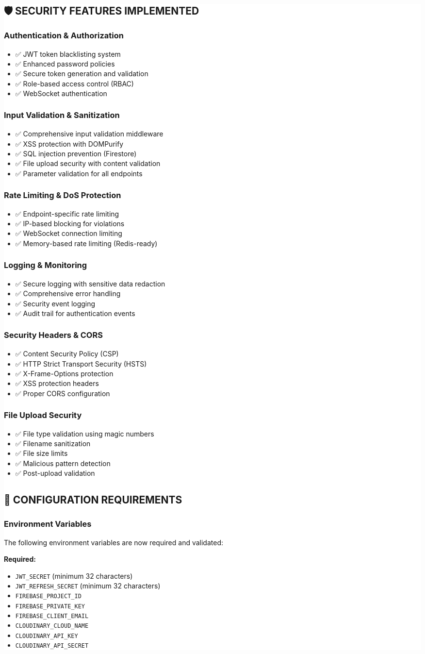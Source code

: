 ## 🛡️ **SECURITY FEATURES IMPLEMENTED**

### Authentication & Authorization
- ✅ JWT token blacklisting system
- ✅ Enhanced password policies
- ✅ Secure token generation and validation
- ✅ Role-based access control (RBAC)
- ✅ WebSocket authentication

### Input Validation & Sanitization
- ✅ Comprehensive input validation middleware
- ✅ XSS protection with DOMPurify
- ✅ SQL injection prevention (Firestore)
- ✅ File upload security with content validation
- ✅ Parameter validation for all endpoints

### Rate Limiting & DoS Protection
- ✅ Endpoint-specific rate limiting
- ✅ IP-based blocking for violations
- ✅ WebSocket connection limiting
- ✅ Memory-based rate limiting (Redis-ready)

### Logging & Monitoring
- ✅ Secure logging with sensitive data redaction
- ✅ Comprehensive error handling
- ✅ Security event logging
- ✅ Audit trail for authentication events

### Security Headers & CORS
- ✅ Content Security Policy (CSP)
- ✅ HTTP Strict Transport Security (HSTS)
- ✅ X-Frame-Options protection
- ✅ XSS protection headers
- ✅ Proper CORS configuration

### File Upload Security
- ✅ File type validation using magic numbers
- ✅ Filename sanitization
- ✅ File size limits
- ✅ Malicious pattern detection
- ✅ Post-upload validation

## 🔧 **CONFIGURATION REQUIREMENTS**

### Environment Variables
The following environment variables are now required and validated:

**Required:**
- `JWT_SECRET` (minimum 32 characters)
- `JWT_REFRESH_SECRET` (minimum 32 characters)
- `FIREBASE_PROJECT_ID`
- `FIREBASE_PRIVATE_KEY`
- `FIREBASE_CLIENT_EMAIL`
- `CLOUDINARY_CLOUD_NAME`
- `CLOUDINARY_API_KEY`
- `CLOUDINARY_API_SECRET`
